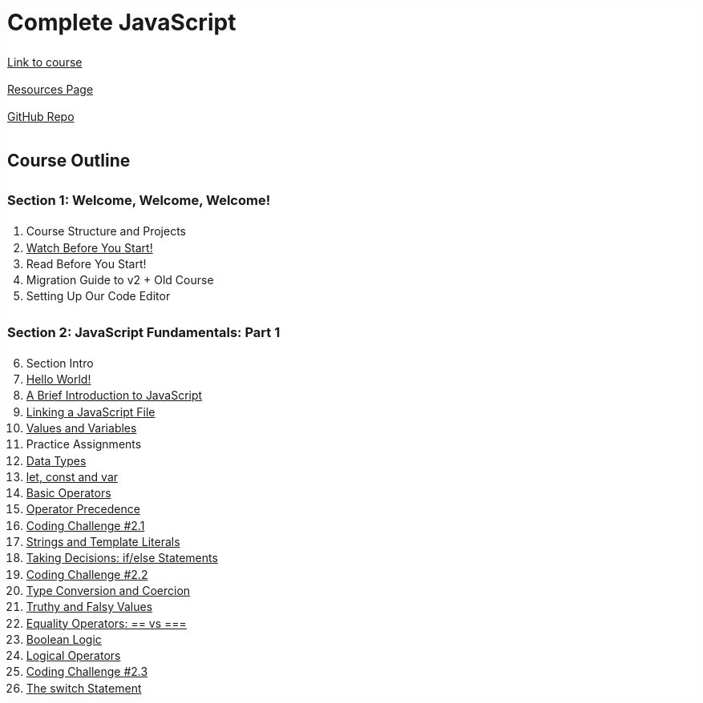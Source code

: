 # Complete JavaScript

[Link to course](https://www.udemy.com/course/the-complete-javascript-course/learn/lecture/22628657#overview)

[Resources Page](http://codingheroes.io/resources/)

[GitHub Repo](https://github.com/jonasschmedtmann/complete-javascript-course)

## Course Outline

### Section 1: Welcome, Welcome, Welcome!

1.  Course Structure and Projects
2.  [Watch Before You Start!](https://github.com/iainaitken/courses/blob/main/udemy/complete_javascript/notes/section-1/002-watch-before-you-start.md)
3.  Read Before You Start!
4.  Migration Guide to v2 + Old Course
5.  Setting Up Our Code Editor

### Section 2: JavaScript Fundamentals: Part 1

6.  Section Intro
7.  [Hello World!](https://github.com/iainaitken/courses/blob/main/udemy/complete_javascript/notes/section-2/007-hello-world.md)
8.  [A Brief Introduction to JavaScript](https://github.com/iainaitken/courses/blob/main/udemy/complete_javascript/notes/section-2/008-introduction-to-javascript.md)
9.  [Linking a JavaScript File](https://github.com/iainaitken/courses/blob/main/udemy/complete_javascript/notes/section-2/009-linking-a-javascript-file.md)
10. [Values and Variables](https://github.com/iainaitken/courses/blob/main/udemy/complete_javascript/notes/section-2/010-values-and-variables.md)
11. Practice Assignments
12. [Data Types](https://github.com/iainaitken/courses/blob/main/udemy/complete_javascript/notes/section-2/012-data-types.md)
13. [let, const and var](https://github.com/iainaitken/courses/blob/main/udemy/complete_javascript/notes/section-2/013-let-const-and-var.md)
14. [Basic Operators](https://github.com/iainaitken/courses/blob/main/udemy/complete_javascript/notes/section-2/014-basic-operators.md)
15. [Operator Precedence](https://github.com/iainaitken/courses/blob/main/udemy/complete_javascript/notes/section-2/015-operator-precedence.md)
16. [Coding Challenge #2.1](https://github.com/iainaitken/courses/blob/main/udemy/complete_javascript/notes/section-2/016-coding-challenge.md)
17. [Strings and Template Literals](https://github.com/iainaitken/courses/blob/main/udemy/complete_javascript/notes/section-2/017-strings-and-template-literals.md)
18. [Taking Decisions: if/else Statements](https://github.com/iainaitken/courses/blob/main/udemy/complete_javascript/notes/section-2/018-if-else-statements.md)
19. [Coding Challenge #2.2](https://github.com/iainaitken/courses/blob/main/udemy/complete_javascript/notes/section-2/019-coding-challenge.md)
20. [Type Conversion and Coercion](https://github.com/iainaitken/courses/blob/main/udemy/complete_javascript/notes/section-2/020-type-conversion-and-coercion.md)
21. [Truthy and Falsy Values](https://github.com/iainaitken/courses/blob/main/udemy/complete_javascript/notes/section-2/021-truthy-and-falsy-values.md)
22. [Equality Operators: == vs ===](https://github.com/iainaitken/courses/blob/main/udemy/complete_javascript/notes/section-2/022-equality-operators.md)
23. [Boolean Logic](https://github.com/iainaitken/courses/blob/main/udemy/complete_javascript/notes/section-2/023-boolean-logic.md)
24. [Logical Operators](https://github.com/iainaitken/courses/blob/main/udemy/complete_javascript/notes/section-2/024-logical-operators.md)
25. [Coding Challenge #2.3](https://github.com/iainaitken/courses/blob/main/udemy/complete_javascript/notes/section-2/025-coding-challenge.md)
26. [The switch Statement](https://github.com/iainaitken/courses/blob/main/udemy/complete_javascript/notes/section-2/026-the-switch-statement.md)